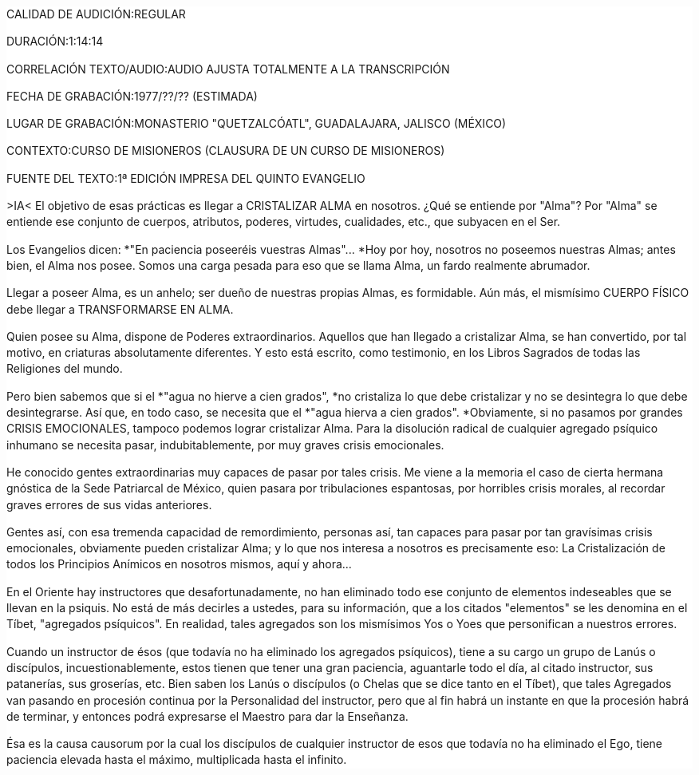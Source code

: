 CALIDAD DE AUDICIÓN:REGULAR

DURACIÓN:1:14:14

CORRELACIÓN TEXTO/AUDIO:AUDIO AJUSTA TOTALMENTE A LA TRANSCRIPCIÓN

FECHA DE GRABACIÓN:1977/??/?? (ESTIMADA)

LUGAR DE GRABACIÓN:MONASTERIO "QUETZALCÓATL", GUADALAJARA, JALISCO (MÉXICO)

CONTEXTO:CURSO DE MISIONEROS (CLAUSURA DE UN CURSO DE MISIONEROS)

FUENTE DEL TEXTO:1ª EDICIÓN IMPRESA DEL QUINTO EVANGELIO

\>IA< El objetivo de esas prácticas es llegar a CRISTALIZAR ALMA en nosotros. ¿Qué se entiende por "Alma"? Por "Alma" se entiende ese conjunto de cuerpos, atributos, poderes, virtudes, cualidades, etc., que subyacen en el Ser.

Los Evangelios dicen: *"En paciencia poseeréis vuestras Almas"... *Hoy por hoy, nosotros no poseemos nuestras Almas; antes bien, el Alma nos posee. Somos una carga pesada para eso que se llama Alma, un fardo realmente abrumador.

Llegar a poseer Alma, es un anhelo; ser dueño de nuestras propias Almas, es formidable. Aún más, el mismísimo CUERPO FÍSICO debe llegar a TRANSFORMARSE EN ALMA.

Quien posee su Alma, dispone de Poderes extraordinarios. Aquellos que han llegado a cristalizar Alma, se han convertido, por tal motivo, en criaturas absolutamente diferentes. Y esto está escrito, como testimonio, en los Libros Sagrados de todas las Religiones del mundo.

Pero bien sabemos que si el *"agua no hierve a cien grados", *no cristaliza lo que debe cristalizar y no se desintegra lo que debe desintegrarse. Así que, en todo caso, se necesita que el *"agua hierva a cien grados". *Obviamente, si no pasamos por grandes CRISIS EMOCIONALES, tampoco podemos lograr cristalizar Alma. Para la disolución radical de cualquier agregado psíquico inhumano se necesita pasar, indubitablemente, por muy graves crisis emocionales.

He conocido gentes extraordinarias muy capaces de pasar por tales crisis. Me viene a la memoria el caso de cierta hermana gnóstica de la Sede Patriarcal de México, quien pasara por tribulaciones espantosas, por horribles crisis morales, al recordar graves errores de sus vidas anteriores.

Gentes así, con esa tremenda capacidad de remordimiento, personas así, tan capaces para pasar por tan gravísimas crisis emocionales, obviamente pueden cristalizar Alma; y lo que nos interesa a nosotros es precisamente eso: La Cristalización de todos los Principios Anímicos en nosotros mismos, aquí y ahora...

En el Oriente hay instructores que desafortunadamente, no han eliminado todo ese conjunto de elementos indeseables que se llevan en la psiquis. No está de más decirles a ustedes, para su información, que a los citados "elementos" se les denomina en el Tíbet, "agregados psíquicos". En realidad, tales agregados son los mismísimos Yos o Yoes que personifican a nuestros errores.

Cuando un instructor de ésos (que todavía no ha eliminado los agregados psíquicos), tiene a su cargo un grupo de Lanús o discípulos, incuestionablemente, estos tienen que tener una gran paciencia, aguantarle todo el día, al citado instructor, sus patanerías, sus groserías, etc. Bien saben los Lanús o discípulos (o Chelas que se dice tanto en el Tíbet), que tales Agregados van pasando en procesión continua por la Personalidad del instructor, pero que al fin habrá un instante en que la procesión habrá de terminar, y entonces podrá expresarse el Maestro para dar la Enseñanza.

Ésa es la causa causorum por la cual los discípulos de cualquier instructor de esos que todavía no ha eliminado el Ego, tiene paciencia elevada hasta el máximo, multiplicada hasta el infinito.
